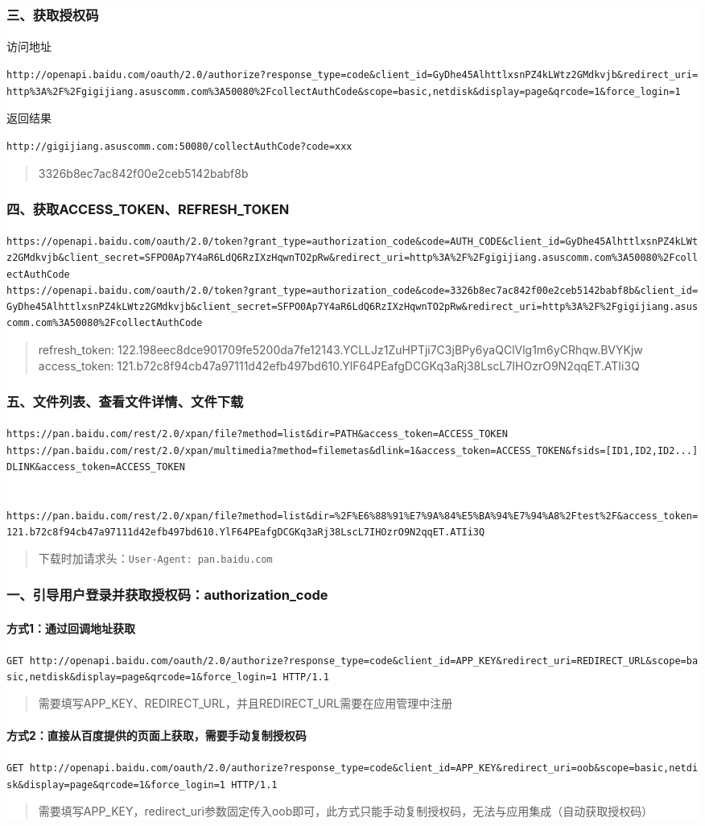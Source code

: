 ### 三、获取授权码
访问地址
```
http://openapi.baidu.com/oauth/2.0/authorize?response_type=code&client_id=GyDhe45AlhttlxsnPZ4kLWtz2GMdkvjb&redirect_uri=http%3A%2F%2Fgigijiang.asuscomm.com%3A50080%2FcollectAuthCode&scope=basic,netdisk&display=page&qrcode=1&force_login=1
```

返回结果
```
http://gigijiang.asuscomm.com:50080/collectAuthCode?code=xxx
```

> 3326b8ec7ac842f00e2ceb5142babf8b


### 四、获取ACCESS_TOKEN、REFRESH_TOKEN
```
https://openapi.baidu.com/oauth/2.0/token?grant_type=authorization_code&code=AUTH_CODE&client_id=GyDhe45AlhttlxsnPZ4kLWtz2GMdkvjb&client_secret=SFPO0Ap7Y4aR6LdQ6RzIXzHqwnTO2pRw&redirect_uri=http%3A%2F%2Fgigijiang.asuscomm.com%3A50080%2FcollectAuthCode
https://openapi.baidu.com/oauth/2.0/token?grant_type=authorization_code&code=3326b8ec7ac842f00e2ceb5142babf8b&client_id=GyDhe45AlhttlxsnPZ4kLWtz2GMdkvjb&client_secret=SFPO0Ap7Y4aR6LdQ6RzIXzHqwnTO2pRw&redirect_uri=http%3A%2F%2Fgigijiang.asuscomm.com%3A50080%2FcollectAuthCode
```

> refresh_token: 122.198eec8dce901709fe5200da7fe12143.YCLLJz1ZuHPTji7C3jBPy6yaQClVlg1m6yCRhqw.BVYKjw  
access_token: 121.b72c8f94cb47a97111d42efb497bd610.YlF64PEafgDCGKq3aRj38LscL7IHOzrO9N2qqET.ATIi3Q


### 五、文件列表、查看文件详情、文件下载
```
https://pan.baidu.com/rest/2.0/xpan/file?method=list&dir=PATH&access_token=ACCESS_TOKEN
https://pan.baidu.com/rest/2.0/xpan/multimedia?method=filemetas&dlink=1&access_token=ACCESS_TOKEN&fsids=[ID1,ID2,ID2...]
DLINK&access_token=ACCESS_TOKEN


https://pan.baidu.com/rest/2.0/xpan/file?method=list&dir=%2F%E6%88%91%E7%9A%84%E5%BA%94%E7%94%A8%2Ftest%2F&access_token=121.b72c8f94cb47a97111d42efb497bd610.YlF64PEafgDCGKq3aRj38LscL7IHOzrO9N2qqET.ATIi3Q
```
> 下载时加请求头：`User-Agent: pan.baidu.com`

### 一、引导用户登录并获取授权码：authorization_code
#### 方式1：通过回调地址获取
```http
GET http://openapi.baidu.com/oauth/2.0/authorize?response_type=code&client_id=APP_KEY&redirect_uri=REDIRECT_URL&scope=basic,netdisk&display=page&qrcode=1&force_login=1 HTTP/1.1
```
> 需要填写APP_KEY、REDIRECT_URL，并且REDIRECT_URL需要在应用管理中注册

#### 方式2：直接从百度提供的页面上获取，需要手动复制授权码
```http
GET http://openapi.baidu.com/oauth/2.0/authorize?response_type=code&client_id=APP_KEY&redirect_uri=oob&scope=basic,netdisk&display=page&qrcode=1&force_login=1 HTTP/1.1
```
> 需要填写APP_KEY，redirect_uri参数固定传入oob即可，此方式只能手动复制授权码，无法与应用集成（自动获取授权码）
